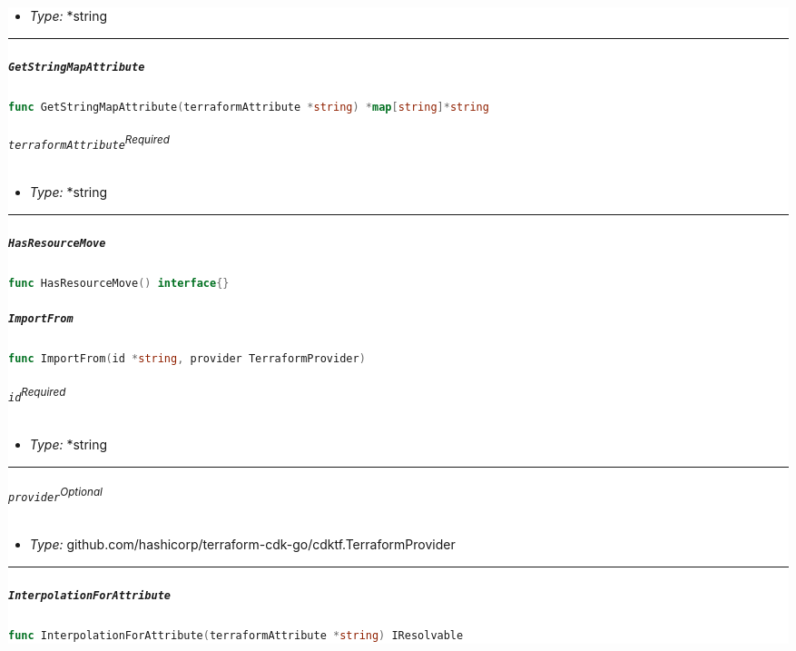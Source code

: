 - *Type:* *string

---

##### `GetStringMapAttribute` <a name="GetStringMapAttribute" id="@cdktf/provider-azurerm.analysisServicesServer.AnalysisServicesServer.getStringMapAttribute"></a>

```go
func GetStringMapAttribute(terraformAttribute *string) *map[string]*string
```

###### `terraformAttribute`<sup>Required</sup> <a name="terraformAttribute" id="@cdktf/provider-azurerm.analysisServicesServer.AnalysisServicesServer.getStringMapAttribute.parameter.terraformAttribute"></a>

- *Type:* *string

---

##### `HasResourceMove` <a name="HasResourceMove" id="@cdktf/provider-azurerm.analysisServicesServer.AnalysisServicesServer.hasResourceMove"></a>

```go
func HasResourceMove() interface{}
```

##### `ImportFrom` <a name="ImportFrom" id="@cdktf/provider-azurerm.analysisServicesServer.AnalysisServicesServer.importFrom"></a>

```go
func ImportFrom(id *string, provider TerraformProvider)
```

###### `id`<sup>Required</sup> <a name="id" id="@cdktf/provider-azurerm.analysisServicesServer.AnalysisServicesServer.importFrom.parameter.id"></a>

- *Type:* *string

---

###### `provider`<sup>Optional</sup> <a name="provider" id="@cdktf/provider-azurerm.analysisServicesServer.AnalysisServicesServer.importFrom.parameter.provider"></a>

- *Type:* github.com/hashicorp/terraform-cdk-go/cdktf.TerraformProvider

---

##### `InterpolationForAttribute` <a name="InterpolationForAttribute" id="@cdktf/provider-azurerm.analysisServicesServer.AnalysisServicesServer.interpolationForAttribute"></a>

```go
func InterpolationForAttribute(terraformAttribute *string) IResolvable
```
